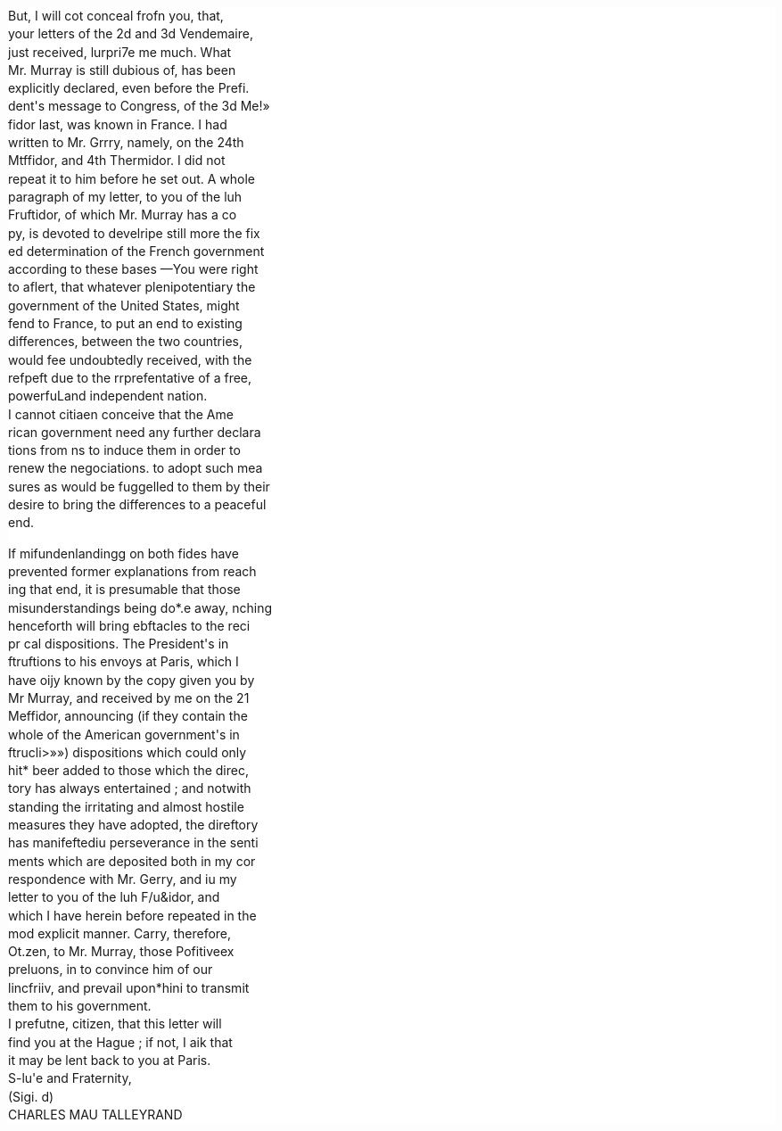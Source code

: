 But, I will cot conceal frofn you, that,  
your letters of the 2d and 3d Vendemaire,  
just received, lurpri7e me much. What  
Mr. Murray is still dubious of, has been  
explicitly declared, even before the Prefi.  
dent&#x27;s message to Congress, of the 3d Me!»  
fidor last, was known in France. I had  
written to Mr. Grrry, namely, on the 24th  
Mtffidor, and 4th Thermidor. I did not  
repeat it to him before he set out. A whole  
paragraph of my letter, to you of the luh  
Fruftidor, of which Mr. Murray has a co­  
py, is devoted to develripe still more the fix­  
ed determination of the French government  
according to these bases —You were right  
to aflert, that whatever plenipotentiary the  
government of the United States, might  
fend to France, to put an end to existing  
differences, between the two countries,  
would fee undoubtedly received, with the  
refpeft due to the rrprefentative of a free,  
powerfuLand independent nation.  
I cannot citiaen conceive that the Ame­  
rican government need any further declara­  
tions from ns to induce them in order to  
renew the negociations. to adopt such mea­  
sures as would be fuggelled to them by their  
desire to bring the differences to a peaceful  
end.  
  
If mifundenlandingg on both fides have  
prevented former explanations from reach­  
ing that end, it is presumable that those  
misunderstandings being do*.e away, nching  
henceforth will bring ebftacles to the reci­  
pr cal dispositions. The President&#x27;s in­  
ftruftions to his envoys at Paris, which I  
have oijy known by the copy given you by  
Mr Murray, and received by me on the 21  
Meffidor, announcing (if they contain the  
whole of the American government&#x27;s in­  
ftrucli&gt;»») dispositions which could only  
hit* beer added to those which the direc,  
tory has always entertained ; and notwith­  
standing the irritating and almost hostile  
measures they have adopted, the direftory  
has manifeftediu perseverance in the senti­  
ments which are deposited both in my cor­  
respondence with Mr. Gerry, and iu my  
letter to you of the luh F/u&amp;idor, and  
which I have herein before repeated in the  
mod explicit manner. Carry, therefore,  
Ot.zen, to Mr. Murray, those Pofitiveex­  
preluons, in to convince him of our  
lincfriiv, and prevail upon*hini to transmit  
them to his government.  
I prefutne, citizen, that this letter will  
find you at the Hague ; if not, I aik that  
it may be lent back to you at Paris.  
S-lu&#x27;e and Fraternity,  
(Sigi. d)  
CHARLES MAU TALLEYRAND
</td><td style="width: 50%; max-height: 75%; margin: auto; display: block;">
